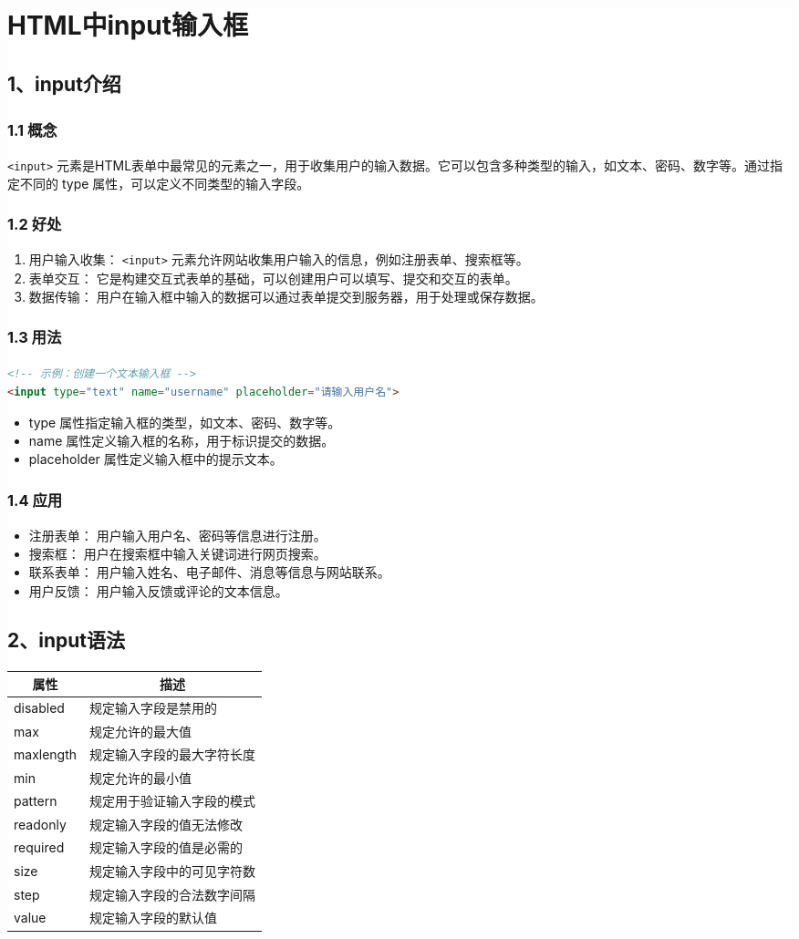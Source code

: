# HTML中input输入框

## 1、input介绍
### 1.1 概念
`<input>` 元素是HTML表单中最常见的元素之一，用于收集用户的输入数据。它可以包含多种类型的输入，如文本、密码、数字等。通过指定不同的 type 属性，可以定义不同类型的输入字段。

### 1.2 好处

1. 用户输入收集： `<input>` 元素允许网站收集用户输入的信息，例如注册表单、搜索框等。
2. 表单交互： 它是构建交互式表单的基础，可以创建用户可以填写、提交和交互的表单。
3. 数据传输： 用户在输入框中输入的数据可以通过表单提交到服务器，用于处理或保存数据。

### 1.3 用法

```html
<!-- 示例：创建一个文本输入框 -->
<input type="text" name="username" placeholder="请输入用户名">
```
- type 属性指定输入框的类型，如文本、密码、数字等。
- name 属性定义输入框的名称，用于标识提交的数据。
- placeholder 属性定义输入框中的提示文本。

### 1.4 应用
- 注册表单： 用户输入用户名、密码等信息进行注册。
- 搜索框： 用户在搜索框中输入关键词进行网页搜索。
- 联系表单： 用户输入姓名、电子邮件、消息等信息与网站联系。
- 用户反馈： 用户输入反馈或评论的文本信息。


## 2、input语法

| 属性        | 描述            |
|-----------|---------------|
| disabled  | 规定输入字段是禁用的    |
| max       | 规定允许的最大值      |
| maxlength | 规定输入字段的最大字符长度 |
| min       | 规定允许的最小值      |
| pattern   | 规定用于验证输入字段的模式 |
| readonly  | 规定输入字段的值无法修改  |
| required  | 规定输入字段的值是必需的  |
| size      | 规定输入字段中的可见字符数 |
| step      | 规定输入字段的合法数字间隔 |
| value     | 规定输入字段的默认值    |
